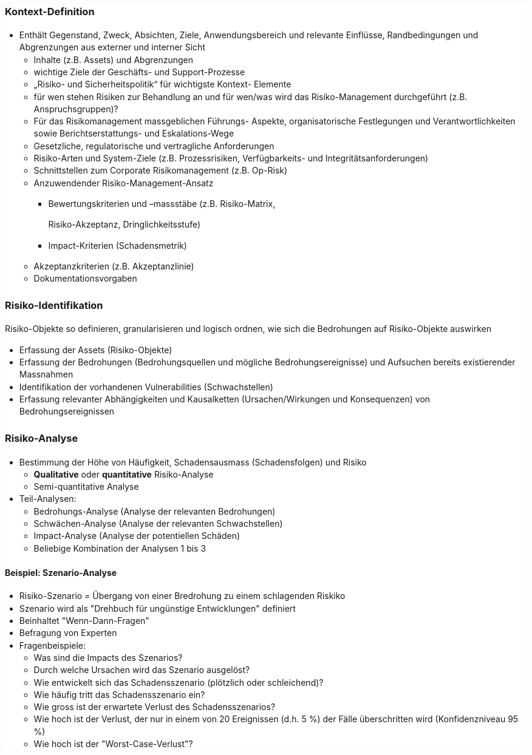 ### Kontext-Definition

* Enthält Gegenstand, Zweck, Absichten, Ziele, Anwendungsbereich und relevante Einflüsse, Randbedingungen und Abgrenzungen aus externer und interner Sicht
  * Inhalte \(z.B. Assets\) und Abgrenzungen
  * wichtige Ziele der Geschäfts- und Support-Prozesse
  * „Risiko- und Sicherheitspolitik“ für wichtigste Kontext- Elemente
  * für wen stehen Risiken zur Behandlung an und für wen/was wird das Risiko-Management durchgeführt \(z.B. Anspruchsgruppen\)?
  * Für das Risikomanagement massgeblichen Führungs- Aspekte, organisatorische Festlegungen und Verantwortlichkeiten sowie Berichtserstattungs- und Eskalations-Wege
  * Gesetzliche, regulatorische und vertragliche Anforderungen
  * Risiko-Arten und System-Ziele \(z.B. Prozessrisiken, Verfügbarkeits- und Integritätsanforderungen\)
  *  Schnittstellen zum Corporate Risikomanagement \(z.B. Op-Risk\)
  * Anzuwendender Risiko-Management-Ansatz
    * Bewertungskriterien und –massstäbe \(z.B. Risiko-Matrix,

      Risiko-Akzeptanz, Dringlichkeitsstufe\)

    * Impact-Kriterien \(Schadensmetrik\)
  * Akzeptanzkriterien \(z.B. Akzeptanzlinie\)
  * Dokumentationsvorgaben

### Risiko-Identifikation

Risiko-Objekte so definieren, granularisieren und logisch ordnen, wie sich die Bedrohungen auf Risiko-Objekte auswirken

* Erfassung der Assets \(Risiko-Objekte\)
* Erfassung der Bedrohungen \(Bedrohungsquellen und mögliche Bedrohungsereignisse\) und Aufsuchen bereits existierender Massnahmen
* Identifikation der vorhandenen Vulnerabilities \(Schwachstellen\)
* Erfassung relevanter Abhängigkeiten und Kausalketten \(Ursachen/Wirkungen und Konsequenzen\) von Bedrohungsereignissen

### Risiko-Analyse

* Bestimmung der Höhe von Häufigkeit, Schadensausmass \(Schadensfolgen\) und Risiko
  * **Qualitative** oder **quantitative** Risiko-Analyse
  * Semi-quantitative Analyse
* Teil-Analysen:
  * Bedrohungs-Analyse \(Analyse der relevanten Bedrohungen\)
  * Schwächen-Analyse \(Analyse der relevanten Schwachstellen\)
  * Impact-Analyse \(Analyse der potentiellen Schäden\)
  * Beliebige Kombination der Analysen 1 bis 3

#### Beispiel: Szenario-Analyse

* Risiko-Szenario = Übergang von einer Bredrohung zu einem schlagenden Riskiko
* Szenario wird als "Drehbuch für ungünstige Entwicklungen" definiert
* Beinhaltet "Wenn-Dann-Fragen"
* Befragung von Experten
* Fragenbeispiele:
  * Was sind die Impacts des Szenarios?
  * Durch welche Ursachen wird das Szenario ausgelöst?
  * Wie entwickelt sich das Schadensszenario \(plötzlich oder schleichend\)?
  * Wie häufig tritt das Schadensszenario ein?
  * Wie gross ist der erwartete Verlust des Schadensszenarios?
  * Wie hoch ist der Verlust, der nur in einem von 20 Ereignissen \(d.h. 5 %\) der Fälle überschritten wird \(Konfidenzniveau 95 %\)
  * Wie hoch ist der "Worst-Case-Verlust"?

